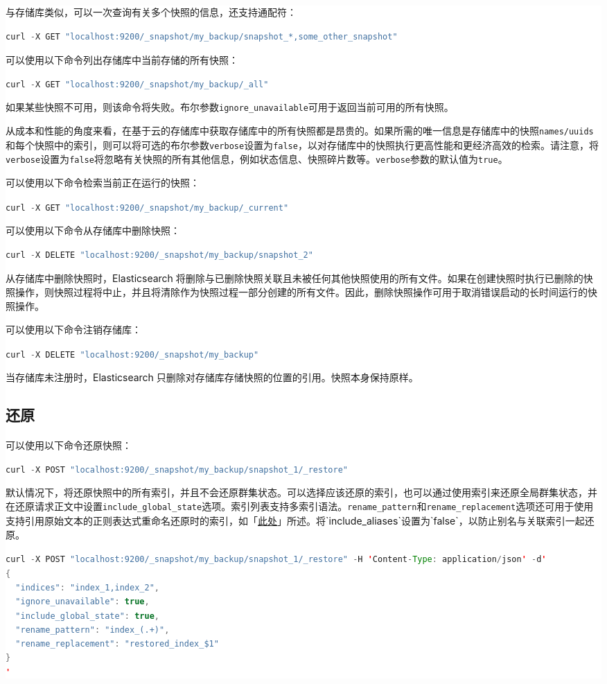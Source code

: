 与存储库类似，可以一次查询有关多个快照的信息，还支持通配符：

```java
curl -X GET "localhost:9200/_snapshot/my_backup/snapshot_*,some_other_snapshot"
```

可以使用以下命令列出存储库中当前存储的所有快照：

```java
curl -X GET "localhost:9200/_snapshot/my_backup/_all"
```

如果某些快照不可用，则该命令将失败。布尔参数`ignore_unavailable`可用于返回当前可用的所有快照。

从成本和性能的角度来看，在基于云的存储库中获取存储库中的所有快照都是昂贵的。如果所需的唯一信息是存储库中的快照`names/uuids`和每个快照中的索引，则可以将可选的布尔参数`verbose`设置为`false`，以对存储库中的快照执行更高性能和更经济高效的检索。请注意，将`verbose`设置为`false`将忽略有关快照的所有其他信息，例如状态信息、快照碎片数等。`verbose`参数的默认值为`true`。

可以使用以下命令检索当前正在运行的快照：

```java
curl -X GET "localhost:9200/_snapshot/my_backup/_current"
```

可以使用以下命令从存储库中删除快照：

```java
curl -X DELETE "localhost:9200/_snapshot/my_backup/snapshot_2"
```

从存储库中删除快照时，Elasticsearch 将删除与已删除快照关联且未被任何其他快照使用的所有文件。如果在创建快照时执行已删除的快照操作，则快照过程将中止，并且将清除作为快照过程一部分创建的所有文件。因此，删除快照操作可用于取消错误启动的长时间运行的快照操作。

可以使用以下命令注销存储库：

```java
curl -X DELETE "localhost:9200/_snapshot/my_backup"
```

当存储库未注册时，Elasticsearch 只删除对存储库存储快照的位置的引用。快照本身保持原样。

## 还原

可以使用以下命令还原快照：

```java
curl -X POST "localhost:9200/_snapshot/my_backup/snapshot_1/_restore"
```

默认情况下，将还原快照中的所有索引，并且不会还原群集状态。可以选择应该还原的索引，也可以通过使用索引来还原全局群集状态，并在还原请求正文中设置`include_global_state`选项。索引列表支持多索引语法。`rename_pattern`和`rename_replacement`选项还可用于使用支持引用原始文本的正则表达式重命名还原时的索引，如「[此处](https://docs.oracle.com/javase/6/docs/api/java/util/regex/Matcher.html#appendReplacement(java.lang.StringBuffer,%20java.lang.String))」所述。将`include_aliases`设置为`false`，以防止别名与关联索引一起还原。

```java
curl -X POST "localhost:9200/_snapshot/my_backup/snapshot_1/_restore" -H 'Content-Type: application/json' -d'
{
  "indices": "index_1,index_2",
  "ignore_unavailable": true,
  "include_global_state": true,
  "rename_pattern": "index_(.+)",
  "rename_replacement": "restored_index_$1"
}
'
```
